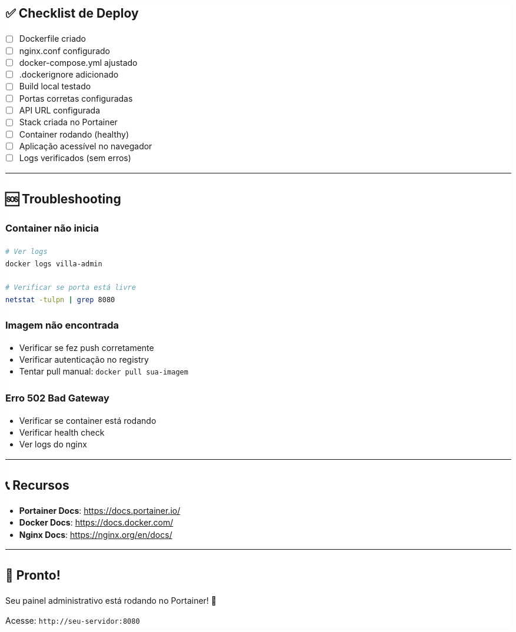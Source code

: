 
## ✅ Checklist de Deploy

- [ ] Dockerfile criado
- [ ] nginx.conf configurado
- [ ] docker-compose.yml ajustado
- [ ] .dockerignore adicionado
- [ ] Build local testado
- [ ] Portas corretas configuradas
- [ ] API URL configurada
- [ ] Stack criada no Portainer
- [ ] Container rodando (healthy)
- [ ] Aplicação acessível no navegador
- [ ] Logs verificados (sem erros)

---

## 🆘 Troubleshooting

### Container não inicia
```bash
# Ver logs
docker logs villa-admin

# Verificar se porta está livre
netstat -tulpn | grep 8080
```

### Imagem não encontrada
- Verificar se fez push corretamente
- Verificar autenticação no registry
- Tentar pull manual: `docker pull sua-imagem`

### Erro 502 Bad Gateway
- Verificar se container está rodando
- Verificar health check
- Ver logs do nginx

---

## 📞 Recursos

- **Portainer Docs**: https://docs.portainer.io/
- **Docker Docs**: https://docs.docker.com/
- **Nginx Docs**: https://nginx.org/en/docs/

---

## 🎉 Pronto!

Seu painel administrativo está rodando no Portainer! 🚀

Acesse: `http://seu-servidor:8080`
